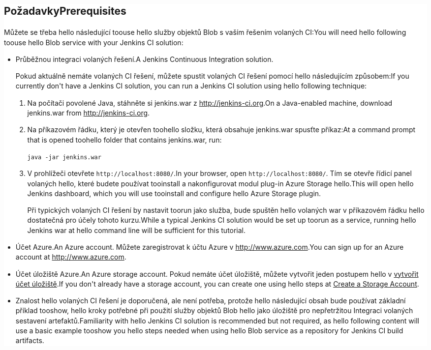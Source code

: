 ## <a name="prerequisites"></a><span data-ttu-id="eec4b-121">Požadavky</span><span class="sxs-lookup"><span data-stu-id="eec4b-121">Prerequisites</span></span>
<span data-ttu-id="eec4b-122">Můžete se třeba hello následující toouse hello služby objektů Blob s vaším řešením volaných CI:</span><span class="sxs-lookup"><span data-stu-id="eec4b-122">You will need hello following toouse hello Blob service with your Jenkins CI solution:</span></span>

* <span data-ttu-id="eec4b-123">Průběžnou integraci volaných řešení.</span><span class="sxs-lookup"><span data-stu-id="eec4b-123">A Jenkins Continuous Integration solution.</span></span>
  
    <span data-ttu-id="eec4b-124">Pokud aktuálně nemáte volaných CI řešení, můžete spustit volaných CI řešení pomocí hello následujícím způsobem:</span><span class="sxs-lookup"><span data-stu-id="eec4b-124">If you currently don't have a Jenkins CI solution, you can run a Jenkins CI solution using hello following technique:</span></span>
  
  1. <span data-ttu-id="eec4b-125">Na počítači povolené Java, stáhněte si jenkins.war z <http://jenkins-ci.org>.</span><span class="sxs-lookup"><span data-stu-id="eec4b-125">On a Java-enabled machine, download jenkins.war from <http://jenkins-ci.org>.</span></span>
  2. <span data-ttu-id="eec4b-126">Na příkazovém řádku, který je otevřen toohello složku, která obsahuje jenkins.war spusťte příkaz:</span><span class="sxs-lookup"><span data-stu-id="eec4b-126">At a command prompt that is opened toohello folder that contains jenkins.war, run:</span></span>
     
      `java -jar jenkins.war`

  3. <span data-ttu-id="eec4b-127">V prohlížeči otevřete `http://localhost:8080/`.</span><span class="sxs-lookup"><span data-stu-id="eec4b-127">In your browser, open `http://localhost:8080/`.</span></span> <span data-ttu-id="eec4b-128">Tím se otevře řídicí panel volaných hello, které budete používat tooinstall a nakonfigurovat modul plug-in Azure Storage hello.</span><span class="sxs-lookup"><span data-stu-id="eec4b-128">This will open hello Jenkins dashboard, which you will use tooinstall and configure hello Azure Storage plugin.</span></span>
     
      <span data-ttu-id="eec4b-129">Při typických volaných CI řešení by nastavit toorun jako služba, bude spuštěn hello volaných war v příkazovém řádku hello dostatečná pro účely tohoto kurzu.</span><span class="sxs-lookup"><span data-stu-id="eec4b-129">While a typical Jenkins CI solution would be set up toorun as a service, running hello Jenkins war at hello command line will be sufficient for this tutorial.</span></span>
* <span data-ttu-id="eec4b-130">Účet Azure.</span><span class="sxs-lookup"><span data-stu-id="eec4b-130">An Azure account.</span></span> <span data-ttu-id="eec4b-131">Můžete zaregistrovat k účtu Azure v <http://www.azure.com>.</span><span class="sxs-lookup"><span data-stu-id="eec4b-131">You can sign up for an Azure account at <http://www.azure.com>.</span></span>
* <span data-ttu-id="eec4b-132">Účet úložiště Azure.</span><span class="sxs-lookup"><span data-stu-id="eec4b-132">An Azure storage account.</span></span> <span data-ttu-id="eec4b-133">Pokud nemáte účet úložiště, můžete vytvořit jeden postupem hello v [vytvořit účet úložiště](../common/storage-create-storage-account.md#create-a-storage-account).</span><span class="sxs-lookup"><span data-stu-id="eec4b-133">If you don't already have a storage account, you can create one using hello steps at [Create a Storage Account](../common/storage-create-storage-account.md#create-a-storage-account).</span></span>
* <span data-ttu-id="eec4b-134">Znalost hello volaných CI řešení je doporučená, ale není potřeba, protože hello následující obsah bude používat základní příklad tooshow, hello kroky potřebné při použití služby objektů Blob hello jako úložiště pro nepřetržitou Integraci volaných sestavení artefaktů.</span><span class="sxs-lookup"><span data-stu-id="eec4b-134">Familiarity with hello Jenkins CI solution is recommended but not required, as hello following content will use a basic example tooshow you hello steps needed when using hello Blob service as a repository for Jenkins CI build artifacts.</span></span>
